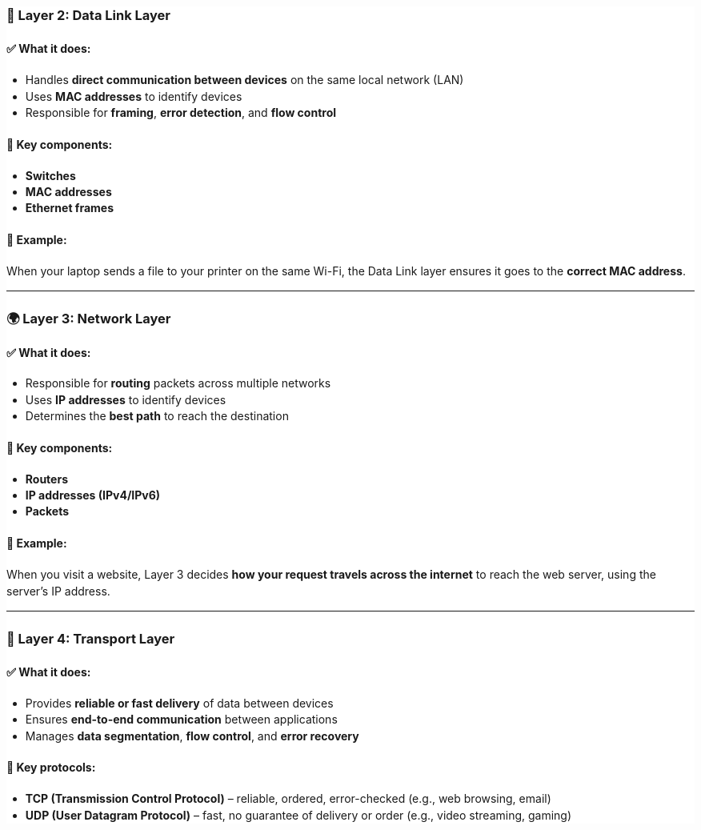 ### **🔁 Layer 2: Data Link Layer**

#### ✅ What it does:

* Handles **direct communication between devices** on the same local network (LAN)
* Uses **MAC addresses** to identify devices
* Responsible for **framing**, **error detection**, and **flow control**

#### 🧱 Key components:

* **Switches**
* **MAC addresses**
* **Ethernet frames**

#### 📌 Example:

When your laptop sends a file to your printer on the same Wi-Fi, the Data Link layer ensures it goes to the **correct MAC address**.

---

### **🌍 Layer 3: Network Layer**

#### ✅ What it does:

* Responsible for **routing** packets across multiple networks
* Uses **IP addresses** to identify devices
* Determines the **best path** to reach the destination

#### 🧱 Key components:

* **Routers**
* **IP addresses (IPv4/IPv6)**
* **Packets**

#### 📌 Example:

When you visit a website, Layer 3 decides **how your request travels across the internet** to reach the web server, using the server’s IP address.

---

### **🚚 Layer 4: Transport Layer**

#### ✅ What it does:

* Provides **reliable or fast delivery** of data between devices
* Ensures **end-to-end communication** between applications
* Manages **data segmentation**, **flow control**, and **error recovery**

#### 🧱 Key protocols:

* **TCP (Transmission Control Protocol)** – reliable, ordered, error-checked (e.g., web browsing, email)
* **UDP (User Datagram Protocol)** – fast, no guarantee of delivery or order (e.g., video streaming, gaming)
